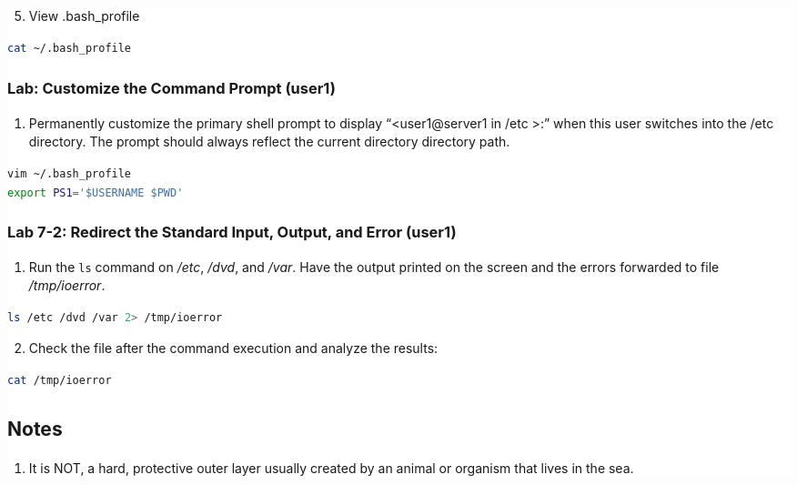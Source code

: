 5. View .bash_profile
```bash
cat ~/.bash_profile
```

### Lab:  Customize the Command Prompt (user1)
1. Permanently customize the primary shell prompt to display “<user1@server1 in /etc >:” when this user switches into the /etc directory. The prompt should always reflect the current directory directory path. 
```bash
vim ~/.bash_profile
export PS1='$USERNAME $PWD'
```

### Lab 7-2: Redirect the Standard Input, Output, and Error (user1)
1. Run the `ls` command on */etc*, */dvd*, and */var*. Have the output printed on the screen and the errors forwarded to file */tmp/ioerror*. 
```bash
ls /etc /dvd /var 2> /tmp/ioerror
```

2. Check the file after the command execution and analyze the results:
```bash
cat /tmp/ioerror
```

## Notes

1. It is NOT, a hard, protective outer layer usually created by an animal or organism that lives in the sea.
